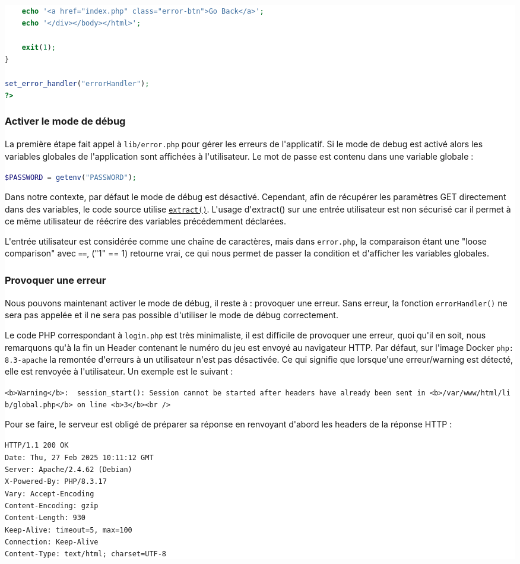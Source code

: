 ```php
    echo '<a href="index.php" class="error-btn">Go Back</a>';
    echo '</div></body></html>';

    exit(1);
}

set_error_handler("errorHandler");
?>
```

### Activer le mode de débug
La première étape fait appel à `lib/error.php` pour gérer les erreurs de l'applicatif. Si le mode de debug est activé alors les variables globales de l'application sont affichées à l'utilisateur. Le mot de passe est contenu dans une variable globale : 

```php
$PASSWORD = getenv("PASSWORD");
```

Dans notre contexte, par défaut le mode de débug est désactivé. Cependant, afin de récupérer les paramètres GET directement dans des variables, le code source utilise [`extract()`](https://www.php.net/manual/en/function.extract.php). L'usage d'extract() sur une entrée utilisateur est non sécurisé car il permet à ce même utilisateur de réécrire des variables précédemment déclarées. 

L'entrée utilisateur est considérée comme une chaîne de caractères, mais dans `error.php`, la comparaison étant une "loose comparison" avec `==`, ("1" == 1) retourne vrai, ce qui nous permet de passer la condition et d'afficher les variables globales.

### Provoquer une erreur 
Nous pouvons maintenant activer le mode de débug, il reste à : provoquer une erreur. Sans erreur, la fonction `errorHandler()` ne sera pas appelée et il ne sera pas possible d'utiliser le mode de débug correctement. 

Le code PHP correspondant à `login.php` est très minimaliste, il est difficile de provoquer une erreur, quoi qu'il en soit, nous remarquons qu'à la fin un Header contenant le numéro du jeu est envoyé au navigateur HTTP. Par défaut, sur l'image Docker `php:8.3-apache` la remontée d'erreurs à un utilisateur n'est pas désactivée. Ce qui signifie que lorsque'une erreur/warning est détecté, elle est renvoyée à l'utilisateur. Un exemple est le suivant : 

```
<b>Warning</b>:  session_start(): Session cannot be started after headers have already been sent in <b>/var/www/html/lib/global.php</b> on line <b>3</b><br />
```

Pour se faire, le serveur est obligé de préparer sa réponse en renvoyant d'abord les headers de la réponse HTTP : 

```
HTTP/1.1 200 OK
Date: Thu, 27 Feb 2025 10:11:12 GMT
Server: Apache/2.4.62 (Debian)
X-Powered-By: PHP/8.3.17
Vary: Accept-Encoding
Content-Encoding: gzip
Content-Length: 930
Keep-Alive: timeout=5, max=100
Connection: Keep-Alive
Content-Type: text/html; charset=UTF-8
```
